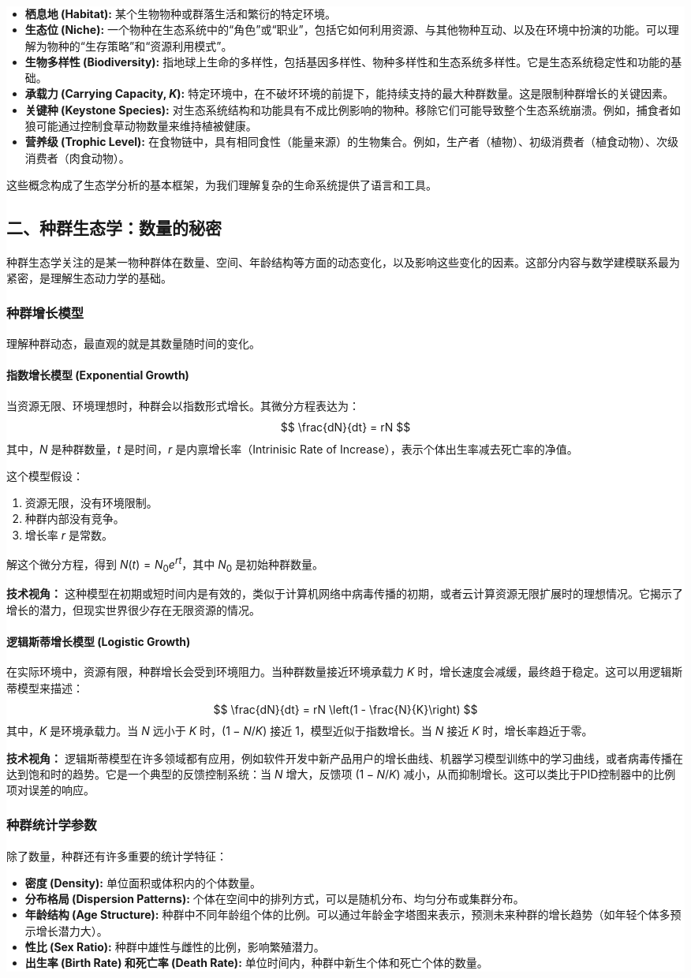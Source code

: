 *   **栖息地 (Habitat):** 某个生物物种或群落生活和繁衍的特定环境。
*   **生态位 (Niche):** 一个物种在生态系统中的“角色”或“职业”，包括它如何利用资源、与其他物种互动、以及在环境中扮演的功能。可以理解为物种的“生存策略”和“资源利用模式”。
*   **生物多样性 (Biodiversity):** 指地球上生命的多样性，包括基因多样性、物种多样性和生态系统多样性。它是生态系统稳定性和功能的基础。
*   **承载力 (Carrying Capacity, $K$):** 特定环境中，在不破坏环境的前提下，能持续支持的最大种群数量。这是限制种群增长的关键因素。
*   **关键种 (Keystone Species):** 对生态系统结构和功能具有不成比例影响的物种。移除它们可能导致整个生态系统崩溃。例如，捕食者如狼可能通过控制食草动物数量来维持植被健康。
*   **营养级 (Trophic Level):** 在食物链中，具有相同食性（能量来源）的生物集合。例如，生产者（植物）、初级消费者（植食动物）、次级消费者（肉食动物）。

这些概念构成了生态学分析的基本框架，为我们理解复杂的生命系统提供了语言和工具。

## 二、种群生态学：数量的秘密

种群生态学关注的是某一物种群体在数量、空间、年龄结构等方面的动态变化，以及影响这些变化的因素。这部分内容与数学建模联系最为紧密，是理解生态动力学的基础。

### 种群增长模型

理解种群动态，最直观的就是其数量随时间的变化。

#### 指数增长模型 (Exponential Growth)

当资源无限、环境理想时，种群会以指数形式增长。其微分方程表达为：
$$
\frac{dN}{dt} = rN
$$
其中，$N$ 是种群数量，$t$ 是时间，$r$ 是内禀增长率（Intrinisic Rate of Increase），表示个体出生率减去死亡率的净值。

这个模型假设：
1.  资源无限，没有环境限制。
2.  种群内部没有竞争。
3.  增长率 $r$ 是常数。

解这个微分方程，得到 $N(t) = N_0 e^{rt}$，其中 $N_0$ 是初始种群数量。

**技术视角：** 这种模型在初期或短时间内是有效的，类似于计算机网络中病毒传播的初期，或者云计算资源无限扩展时的理想情况。它揭示了增长的潜力，但现实世界很少存在无限资源的情况。

#### 逻辑斯蒂增长模型 (Logistic Growth)

在实际环境中，资源有限，种群增长会受到环境阻力。当种群数量接近环境承载力 $K$ 时，增长速度会减缓，最终趋于稳定。这可以用逻辑斯蒂模型来描述：
$$
\frac{dN}{dt} = rN \left(1 - \frac{N}{K}\right)
$$
其中，$K$ 是环境承载力。当 $N$ 远小于 $K$ 时，$(1 - N/K)$ 接近 1，模型近似于指数增长。当 $N$ 接近 $K$ 时，增长率趋近于零。

**技术视角：** 逻辑斯蒂模型在许多领域都有应用，例如软件开发中新产品用户的增长曲线、机器学习模型训练中的学习曲线，或者病毒传播在达到饱和时的趋势。它是一个典型的反馈控制系统：当 $N$ 增大，反馈项 $(1 - N/K)$ 减小，从而抑制增长。这可以类比于PID控制器中的比例项对误差的响应。

### 种群统计学参数

除了数量，种群还有许多重要的统计学特征：

*   **密度 (Density):** 单位面积或体积内的个体数量。
*   **分布格局 (Dispersion Patterns):** 个体在空间中的排列方式，可以是随机分布、均匀分布或集群分布。
*   **年龄结构 (Age Structure):** 种群中不同年龄组个体的比例。可以通过年龄金字塔图来表示，预测未来种群的增长趋势（如年轻个体多预示增长潜力大）。
*   **性比 (Sex Ratio):** 种群中雄性与雌性的比例，影响繁殖潜力。
*   **出生率 (Birth Rate) 和死亡率 (Death Rate):** 单位时间内，种群中新生个体和死亡个体的数量。
